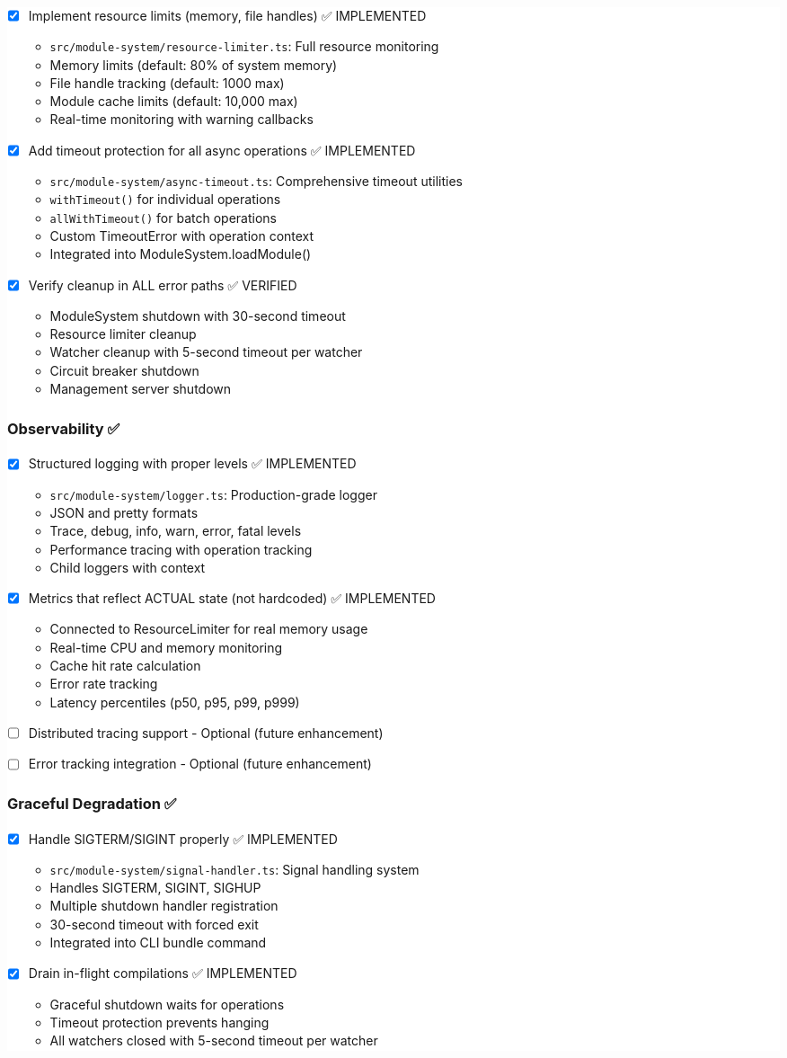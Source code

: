 - [x] Implement resource limits (memory, file handles) ✅ IMPLEMENTED
  - `src/module-system/resource-limiter.ts`: Full resource monitoring
  - Memory limits (default: 80% of system memory)
  - File handle tracking (default: 1000 max)
  - Module cache limits (default: 10,000 max)
  - Real-time monitoring with warning callbacks

- [x] Add timeout protection for all async operations ✅ IMPLEMENTED
  - `src/module-system/async-timeout.ts`: Comprehensive timeout utilities
  - `withTimeout()` for individual operations
  - `allWithTimeout()` for batch operations
  - Custom TimeoutError with operation context
  - Integrated into ModuleSystem.loadModule()

- [x] Verify cleanup in ALL error paths ✅ VERIFIED
  - ModuleSystem shutdown with 30-second timeout
  - Resource limiter cleanup
  - Watcher cleanup with 5-second timeout per watcher
  - Circuit breaker shutdown
  - Management server shutdown

### Observability ✅

- [x] Structured logging with proper levels ✅ IMPLEMENTED
  - `src/module-system/logger.ts`: Production-grade logger
  - JSON and pretty formats
  - Trace, debug, info, warn, error, fatal levels
  - Performance tracing with operation tracking
  - Child loggers with context

- [x] Metrics that reflect ACTUAL state (not hardcoded) ✅ IMPLEMENTED
  - Connected to ResourceLimiter for real memory usage
  - Real-time CPU and memory monitoring
  - Cache hit rate calculation
  - Error rate tracking
  - Latency percentiles (p50, p95, p99, p999)

- [ ] Distributed tracing support - Optional (future enhancement)
- [ ] Error tracking integration - Optional (future enhancement)

### Graceful Degradation ✅

- [x] Handle SIGTERM/SIGINT properly ✅ IMPLEMENTED
  - `src/module-system/signal-handler.ts`: Signal handling system
  - Handles SIGTERM, SIGINT, SIGHUP
  - Multiple shutdown handler registration
  - 30-second timeout with forced exit
  - Integrated into CLI bundle command

- [x] Drain in-flight compilations ✅ IMPLEMENTED
  - Graceful shutdown waits for operations
  - Timeout protection prevents hanging
  - All watchers closed with 5-second timeout per watcher
